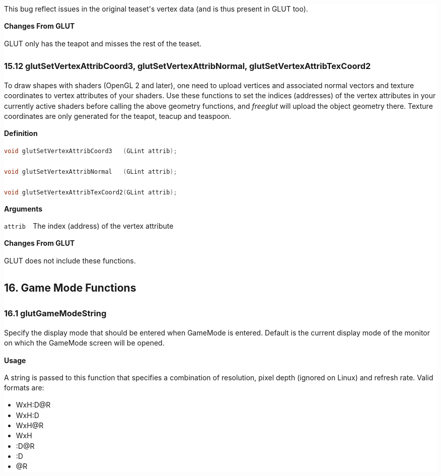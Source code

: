 This bug reflect issues in the original teaset's vertex data
(and is thus present in GLUT too).

**Changes From GLUT**

GLUT only has the teapot and misses the rest of the teaset.

### 15.12 glutSetVertexAttribCoord3, glutSetVertexAttribNormal, glutSetVertexAttribTexCoord2


To draw shapes with shaders (OpenGL 2 and later), one need to upload
vertices and associated normal vectors and texture coordinates to
vertex attributes of your shaders. Use these functions to set the
indices (addresses) of the vertex attributes in your currently active
shaders before calling the above geometry functions, and *freeglut*
will upload the object geometry there. Texture coordinates are only
generated for the teapot, teacup and teaspoon.

**Definition**

```c
void glutSetVertexAttribCoord3   (GLint attrib);

void glutSetVertexAttribNormal   (GLint attrib);

void glutSetVertexAttribTexCoord2(GLint attrib);
```

**Arguments**

`attrib  `The index (address) of the vertex
attribute

**Changes From GLUT**

GLUT does not include these functions.

## 16. Game Mode Functions

### 16.1 glutGameModeString


Specify the display mode that should be entered when GameMode is
entered. Default is the current display mode of the monitor on which the
GameMode screen will be opened.

**Usage**  

A string is passed to this function that specifies a combination of
resolution, pixel depth (ignored on Linux) and refresh rate. Valid
formats are:
- WxH:D@R
- WxH:D
- WxH@R
- WxH
- :D@R
- :D
- @R
